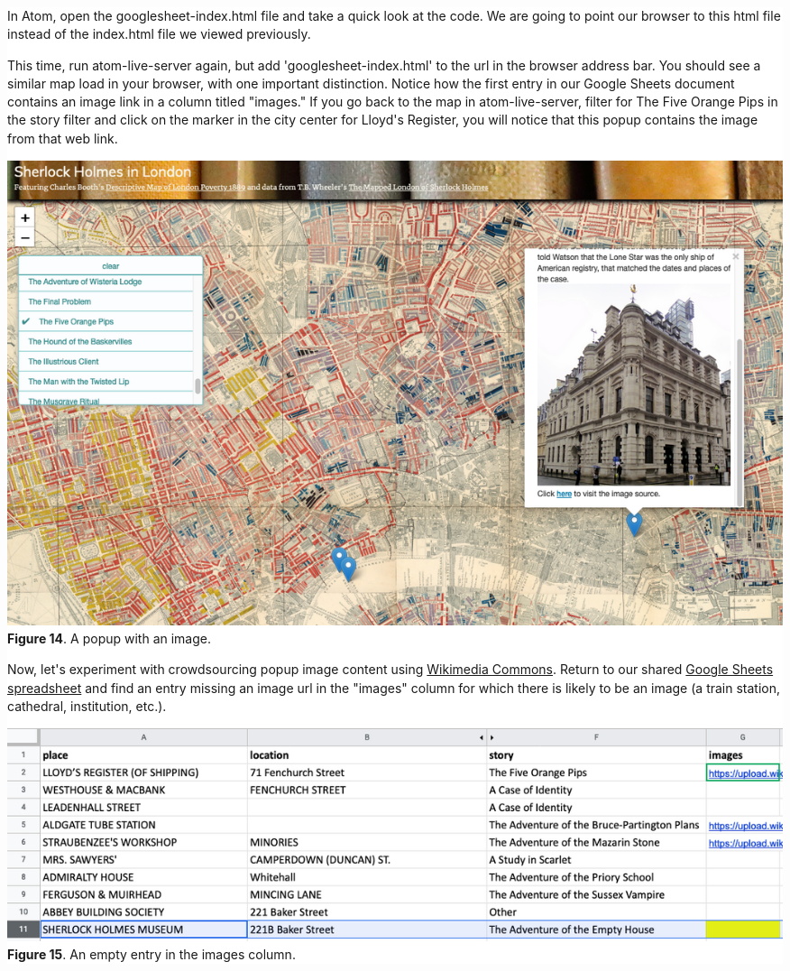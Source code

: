 In Atom, open the googlesheet-index.html file and take a quick look at the code. We are going to point our browser to this html file instead of the index.html file we viewed previously.

This time, run atom-live-server again, but add 'googlesheet-index.html' to the url in the browser address bar. You should see a similar map load in your browser, with one important distinction. Notice how the first entry in our Google Sheets document contains an image link in a column titled "images." If you go back to the map in atom-live-server, filter for The Five Orange Pips in the story filter and click on the marker in the city center for Lloyd's Register, you will notice that this popup contains the image from that web link.

![Popup with Image](images/popup-with-image.png)  
**Figure 14**. A popup with an image.

Now, let's experiment with crowdsourcing popup image content using [Wikimedia Commons](https://commons.wikimedia.org/wiki/Main_Page). Return to our shared [Google Sheets spreadsheet](https://docs.google.com/spreadsheets/d/1CT3wnuXk0dObZgLyOgnZZmh_av5Sm2nWlRByVxVkr9k/edit?usp=sharing) and find an entry missing an image url in the "images" column for which there is likely to be an image (a train station, cathedral, institution, etc.).

![Empty Entry](images/empty-entry.png)  
**Figure 15**. An empty entry in the images column.
